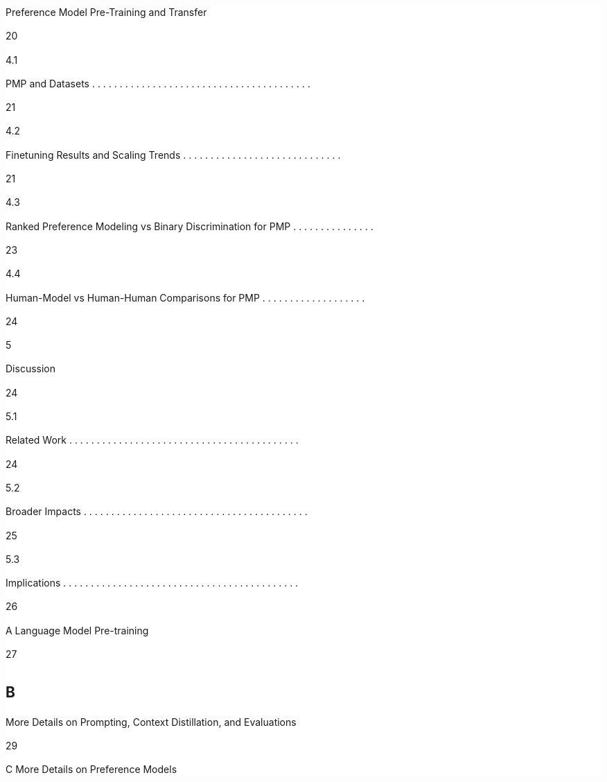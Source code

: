 Preference Model Pre-Training and Transfer

20

4.1

PMP and Datasets . . . . . . . . . . . . . . . . . . . . . . . . . . . . . . . . . . . . . . . .

21

4.2

Finetuning Results and Scaling Trends . . . . . . . . . . . . . . . . . . . . . . . . . . . . .

21

4.3

Ranked Preference Modeling vs Binary Discrimination for PMP . . . . . . . . . . . . . . .

23

4.4

Human-Model vs Human-Human Comparisons for PMP . . . . . . . . . . . . . . . . . . .

24

5

Discussion

24

5.1

Related Work . . . . . . . . . . . . . . . . . . . . . . . . . . . . . . . . . . . . . . . . . .

24

5.2

Broader Impacts . . . . . . . . . . . . . . . . . . . . . . . . . . . . . . . . . . . . . . . . .

25

5.3

Implications . . . . . . . . . . . . . . . . . . . . . . . . . . . . . . . . . . . . . . . . . . .

26

A Language Model Pre-training

27

## B

More Details on Prompting, Context Distillation, and Evaluations

29

C More Details on Preference Models
